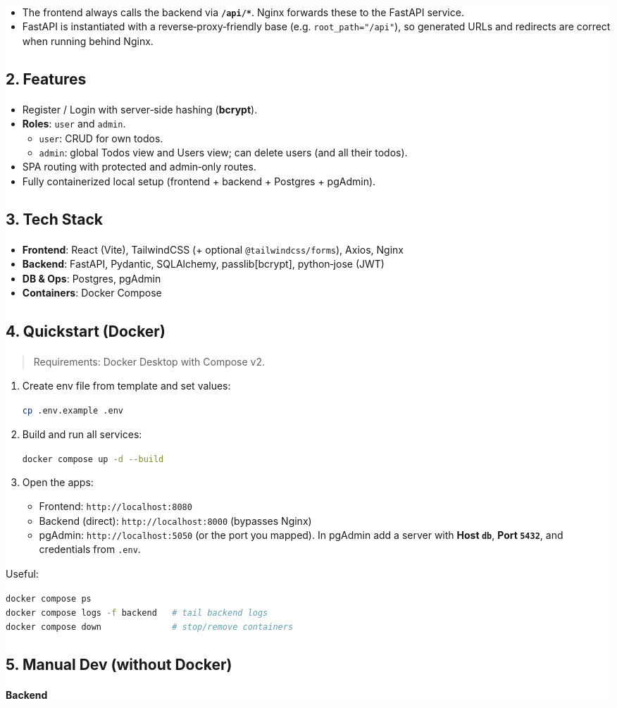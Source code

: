 - The frontend always calls the backend via **`/api/*`**. Nginx forwards these to the FastAPI service.
- FastAPI is instantiated with a reverse‑proxy‑friendly base (e.g. `root_path="/api"`), so generated URLs and redirects are correct when running behind Nginx.

## **2. Features**

- Register / Login with server‑side hashing (**bcrypt**).
- **Roles**: `user` and `admin`.
  - `user`: CRUD for own todos.
  - `admin`: global Todos view and Users view; can delete users (and all their todos).
- SPA routing with protected and admin‑only routes.
- Fully containerized local setup (frontend + backend + Postgres + pgAdmin).

## **3. Tech Stack**

- **Frontend**: React (Vite), TailwindCSS (+ optional `@tailwindcss/forms`), Axios, Nginx
- **Backend**: FastAPI, Pydantic, SQLAlchemy, passlib[bcrypt], python‑jose (JWT)
- **DB & Ops**: Postgres, pgAdmin
- **Containers**: Docker Compose

## **4. Quickstart (Docker)**

> Requirements: Docker Desktop with Compose v2.

1. Create env file from template and set values:

   ```bash
   cp .env.example .env
   ```

2. Build and run all services:

   ```bash
   docker compose up -d --build
   ```

3. Open the apps:
   - Frontend: `http://localhost:8080`
   - Backend (direct): `http://localhost:8000` (bypasses Nginx)
   - pgAdmin: `http://localhost:5050` (or the port you mapped). In pgAdmin add a server with **Host `db`**, **Port `5432`**, and credentials from `.env`.

Useful:

```bash
docker compose ps
docker compose logs -f backend   # tail backend logs
docker compose down              # stop/remove containers
```

## **5. Manual Dev (without Docker)**

**Backend**

